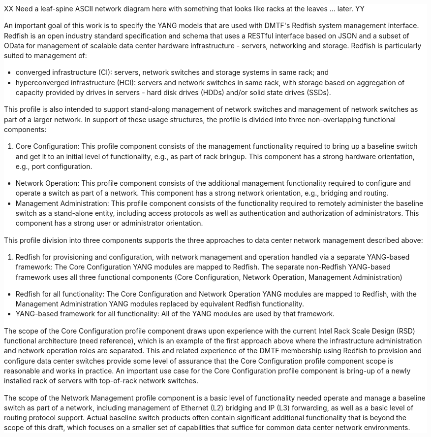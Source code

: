 XX Need a leaf-spine ASCII network diagram here with something that looks like racks at the leaves ... later. YY

An important goal of this work is to specify the YANG models that are used with DMTF's Redfish system management interface.  Redfish is an open industry standard specification and schema that uses a RESTful interface based on  JSON and a subset of OData for management of scalable data center hardware infrastructure - servers, networking and storage.  Redfish is particularly suited to management of:

- converged infrastructure (CI): servers, network switches and storage systems in same rack; and
- hyperconverged infrastructure (HCI): servers and network switches in same rack, with storage based on aggregation of capacity provided by drives in servers - hard disk drives (HDDs) and/or solid state drives (SSDs).

This profile is also intended to support stand-along management of network switches and management of network switches as part of a larger network.  In support of these usage structures, the profile is divided into three  non-overlapping functional components:

1. Core Configuration: This profile component consists of the management functionality required to bring up a baseline switch and get it to an initial level of functionality, e.g., as part of rack bringup.  This component has a strong hardware orientation, e.g., port configuration.
- Network Operation: This profile component consists of the additional management functionality required to configure and operate a switch as part of a network.  This component has a strong network orientation, e.g., bridging and routing.
- Management Administration: This profile component consists of the functionality required to remotely administer the baseline switch as a stand-alone entity, including access protocols as well as authentication and authorization of administrators.  This component has a strong user or administrator orientation.

This profile division into three components supports the three approaches to data center network management described above:

1. Redfish for provisioning and configuration, with network management and operation handled via a separate YANG-based framework: The Core Configuration YANG modules are mapped to Redfish.  The separate non-Redfish YANG-based framework uses all three functional components (Core Configuration, Network Operation, Management Administration) 
- Redfish for all functionality:  The Core Configuration and Network Operation YANG modules are mapped to Redfish, with the Management Administration YANG modules replaced by equivalent Redfish functionality.
- YANG-based framework for all functionality: All of the YANG modules are used by that framework.

The scope of the Core Configuration profile component draws upon experience with the current Intel Rack Scale Design (RSD) functional architecture (need reference), which is an example of the first approach above where the infrastructure administration and network operation roles are separated.  This and related experience of the DMTF membership using Redfish to provision and configure data center switches provide some level of assurance that the Core Configuration profile component scope is reasonable and works in practice.  An important use case for the Core Configuration profile component is bring-up of a newly installed rack of servers with top-of-rack network switches. 

The scope of the Network Management profile component is a basic level of functionality needed operate and manage a baseline switch as part of a network, including management of Ethernet (L2) bridging and IP (L3) forwarding, as well as a basic level of routing protocol support.  Actual baseline switch products often contain significant additional functionality that is beyond the scope of this draft, which focuses on a smaller set of capabilities that suffice for common data center network environments.
